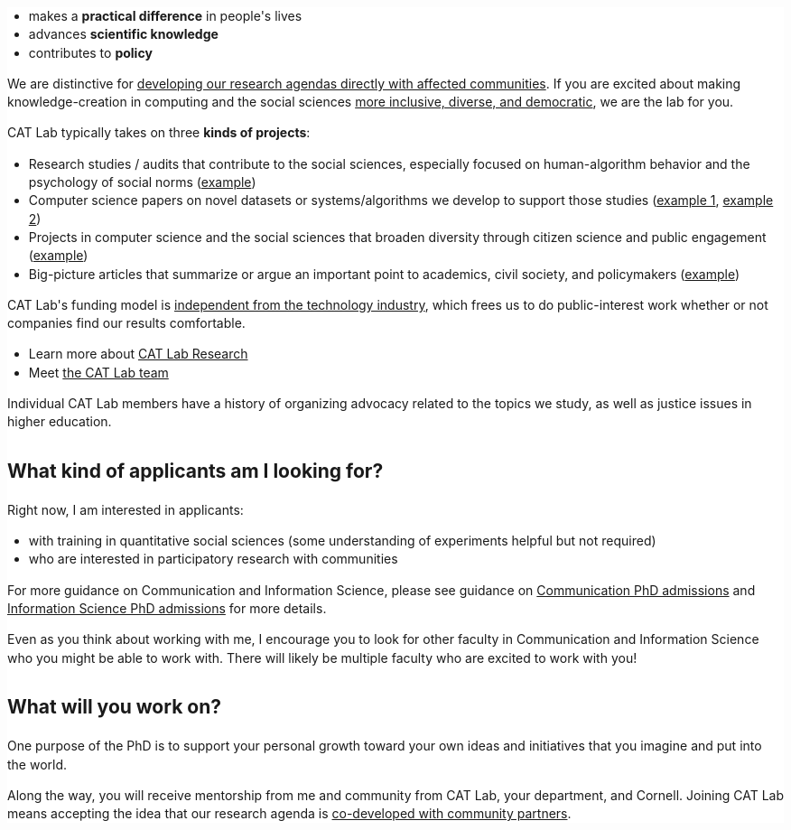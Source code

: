 * makes a **practical difference** in people's lives
* advances **scientific knowledge** 
* contributes to **policy**


We are distinctive for [developing our research agendas directly with affected communities](https://www.insidehighered.com/advice/2021/04/22/identifying-research-topics-will-not-only-advance-science-also-improve-broader). If you are excited about making knowledge-creation in computing and the social sciences [more inclusive, diverse, and democratic](https://natematias.com/media/Community_Led_Experiments-CHI_2018.pdf), we are the lab for you.

CAT Lab typically takes on three **kinds of projects**:

* Research studies / audits that contribute to the social sciences, especially focused on human-algorithm behavior and the psychology of social norms ([example](https://www.pnas.org/content/118/16/e2013833118.short))
* Computer science papers on novel datasets or systems/algorithms we develop to support those studies ([example 1](https://jonathanzong.com/assets/papers/automated-debriefing-cscw-2018.pdf), [example 2](https://www.nature.com/articles/s41597-021-00934-7))
* Projects in computer science and the social sciences that broaden diversity through citizen science and public engagement ([example](https://citizensandtech.org/research/n-of-one-trials/))
* Big-picture articles that summarize or argue an important point to academics, civil society, and policymakers ([example](https://just-tech.ssrc.org/field-reviews/impact-assessment-of-human-algorithm-feedback-loops/))

CAT Lab's funding model is [independent from the technology industry](https://citizensandtech.org/2020/01/industry-independent-research/), which frees us to do public-interest work whether or not companies find our results comfortable.

* Learn more about [CAT Lab Research](https://citizensandtech.org/research/)
* Meet [the CAT Lab team](https://citizensandtech.org/about-cat-lab/)

Individual CAT Lab members have a history of organizing advocacy related to the topics we study, as well as justice issues in higher education.

## What kind of applicants am I looking for?
Right now, I am interested in applicants:
 
* with training in quantitative social sciences (some understanding of experiments helpful but not required)
* who are interested in participatory research with communities

For more guidance on Communication and Information Science, please see guidance on [Communication PhD admissions](https://cals.cornell.edu/communication/graduate/admissions-financial-support) and [Information Science PhD admissions](https://infosci.cornell.edu/phd/admissions) for more details.

Even as you think about working with me, I encourage you to look for other faculty in Communication and Information Science who you might be able to work with. There will likely be multiple faculty who are excited to work with you!

## What will you work on?
One purpose of the PhD is to support your personal growth toward your own ideas and initiatives that you imagine and put into the world. 

Along the way, you will receive mentorship from me and community from CAT Lab, your department, and Cornell. Joining CAT Lab means accepting the idea that our research agenda is [co-developed with community partners](https://www.insidehighered.com/advice/2021/04/22/identifying-research-topics-will-not-only-advance-science-also-improve-broader). 
